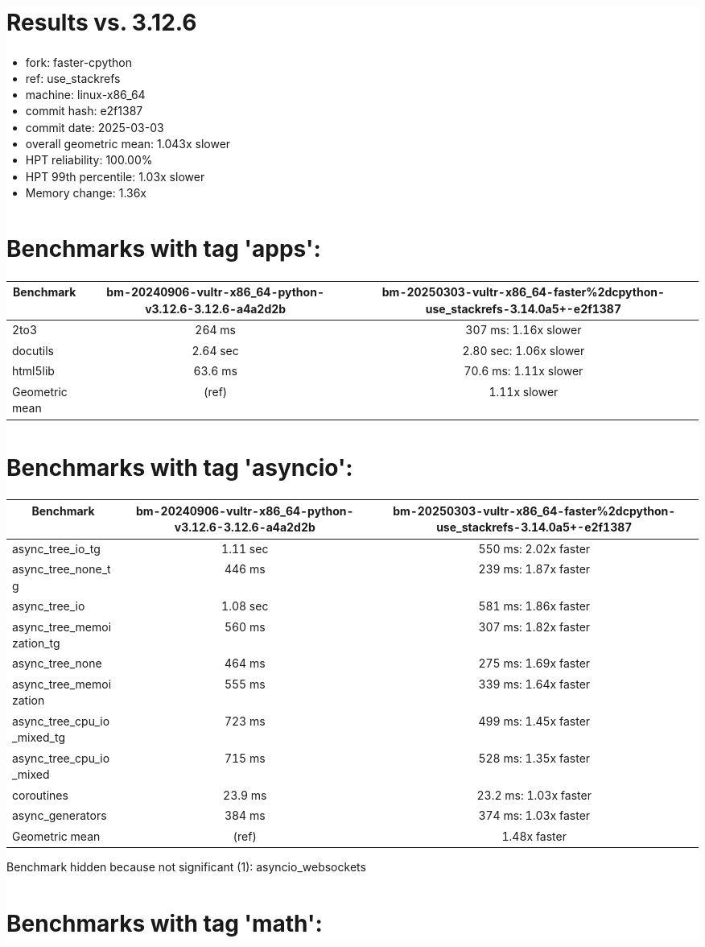# Results vs. 3.12.6

- fork: faster-cpython
- ref: use_stackrefs
- machine: linux-x86_64
- commit hash: e2f1387
- commit date: 2025-03-03
- overall geometric mean: 1.043x slower
- HPT reliability: 100.00%
- HPT 99th percentile: 1.03x slower
- Memory change: 1.36x

Benchmarks with tag 'apps':
===========================

| Benchmark      | bm-20240906-vultr-x86_64-python-v3.12.6-3.12.6-a4a2d2b | bm-20250303-vultr-x86_64-faster%2dcpython-use_stackrefs-3.14.0a5+-e2f1387 |
|----------------|:------------------------------------------------------:|:-------------------------------------------------------------------------:|
| 2to3           | 264 ms                                                 | 307 ms: 1.16x slower                                                      |
| docutils       | 2.64 sec                                               | 2.80 sec: 1.06x slower                                                    |
| html5lib       | 63.6 ms                                                | 70.6 ms: 1.11x slower                                                     |
| Geometric mean | (ref)                                                  | 1.11x slower                                                              |

Benchmarks with tag 'asyncio':
==============================

| Benchmark                  | bm-20240906-vultr-x86_64-python-v3.12.6-3.12.6-a4a2d2b | bm-20250303-vultr-x86_64-faster%2dcpython-use_stackrefs-3.14.0a5+-e2f1387 |
|----------------------------|:------------------------------------------------------:|:-------------------------------------------------------------------------:|
| async_tree_io_tg           | 1.11 sec                                               | 550 ms: 2.02x faster                                                      |
| async_tree_none_tg         | 446 ms                                                 | 239 ms: 1.87x faster                                                      |
| async_tree_io              | 1.08 sec                                               | 581 ms: 1.86x faster                                                      |
| async_tree_memoization_tg  | 560 ms                                                 | 307 ms: 1.82x faster                                                      |
| async_tree_none            | 464 ms                                                 | 275 ms: 1.69x faster                                                      |
| async_tree_memoization     | 555 ms                                                 | 339 ms: 1.64x faster                                                      |
| async_tree_cpu_io_mixed_tg | 723 ms                                                 | 499 ms: 1.45x faster                                                      |
| async_tree_cpu_io_mixed    | 715 ms                                                 | 528 ms: 1.35x faster                                                      |
| coroutines                 | 23.9 ms                                                | 23.2 ms: 1.03x faster                                                     |
| async_generators           | 384 ms                                                 | 374 ms: 1.03x faster                                                      |
| Geometric mean             | (ref)                                                  | 1.48x faster                                                              |

Benchmark hidden because not significant (1): asyncio_websockets

Benchmarks with tag 'math':
===========================
